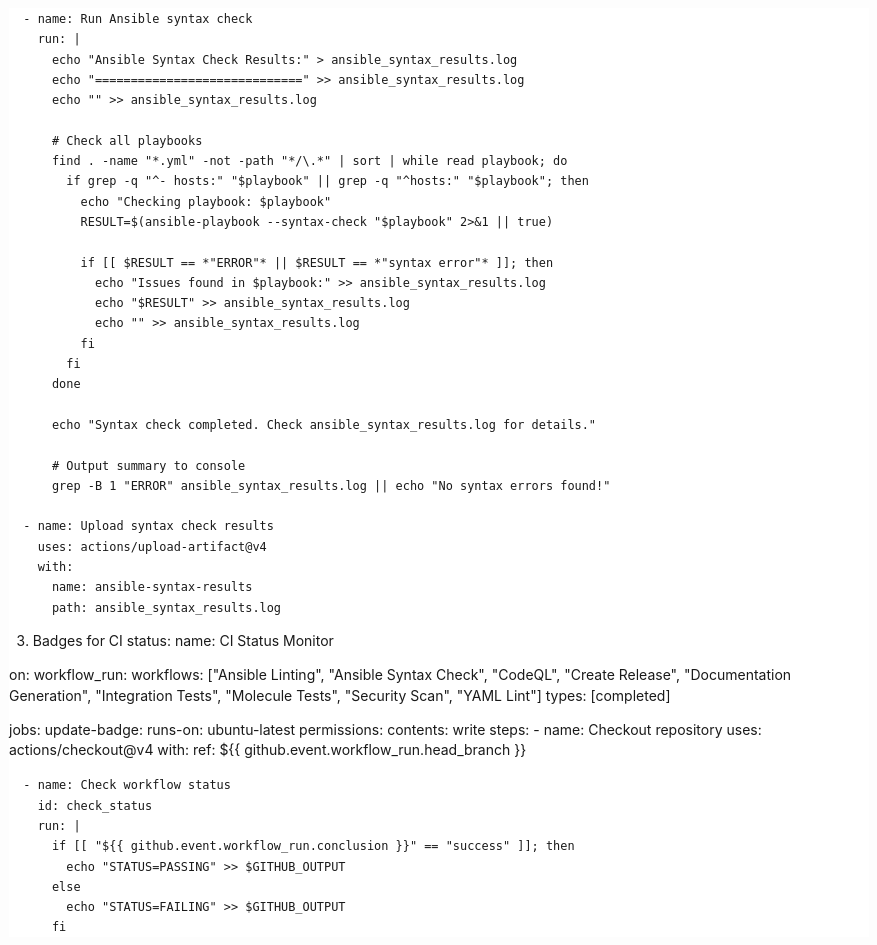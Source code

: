       - name: Run Ansible syntax check
        run: |
          echo "Ansible Syntax Check Results:" > ansible_syntax_results.log
          echo "=============================" >> ansible_syntax_results.log
          echo "" >> ansible_syntax_results.log
          
          # Check all playbooks
          find . -name "*.yml" -not -path "*/\.*" | sort | while read playbook; do
            if grep -q "^- hosts:" "$playbook" || grep -q "^hosts:" "$playbook"; then
              echo "Checking playbook: $playbook"
              RESULT=$(ansible-playbook --syntax-check "$playbook" 2>&1 || true)
              
              if [[ $RESULT == *"ERROR"* || $RESULT == *"syntax error"* ]]; then
                echo "Issues found in $playbook:" >> ansible_syntax_results.log
                echo "$RESULT" >> ansible_syntax_results.log
                echo "" >> ansible_syntax_results.log
              fi
            fi
          done
          
          echo "Syntax check completed. Check ansible_syntax_results.log for details."
          
          # Output summary to console
          grep -B 1 "ERROR" ansible_syntax_results.log || echo "No syntax errors found!"
      
      - name: Upload syntax check results
        uses: actions/upload-artifact@v4
        with:
          name: ansible-syntax-results
          path: ansible_syntax_results.log

3. Badges for CI status: 
name: CI Status Monitor

on:
  workflow_run:
    workflows: ["Ansible Linting", "Ansible Syntax Check", "CodeQL", "Create Release", "Documentation Generation", "Integration Tests", "Molecule Tests", "Security Scan", "YAML Lint"]
    types: [completed]

jobs:
  update-badge:
    runs-on: ubuntu-latest
    permissions:
      contents: write
    steps:
      - name: Checkout repository
        uses: actions/checkout@v4
        with:
          ref: ${{ github.event.workflow_run.head_branch }}

      - name: Check workflow status
        id: check_status
        run: |
          if [[ "${{ github.event.workflow_run.conclusion }}" == "success" ]]; then
            echo "STATUS=PASSING" >> $GITHUB_OUTPUT
          else
            echo "STATUS=FAILING" >> $GITHUB_OUTPUT
          fi
